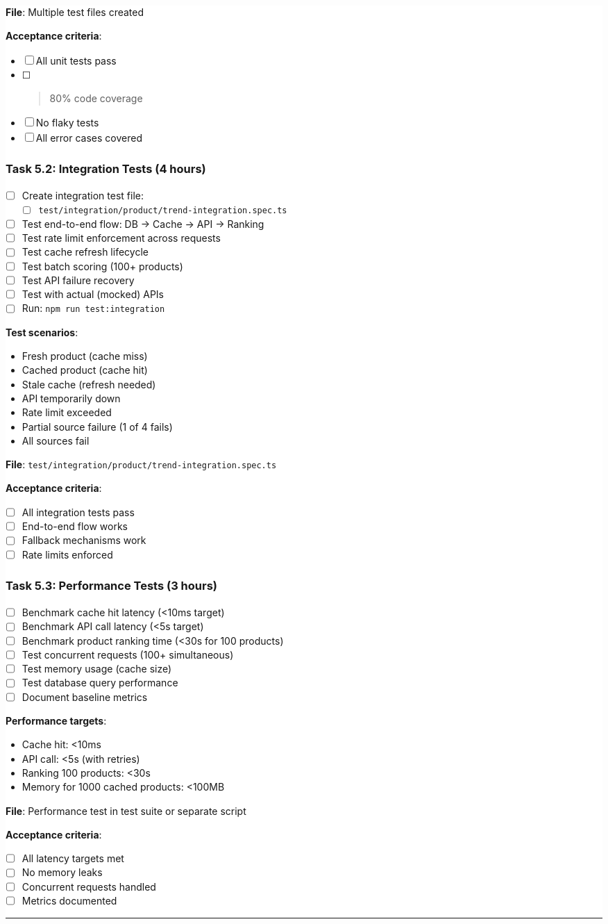 **File**: Multiple test files created

**Acceptance criteria**:
- [ ] All unit tests pass
- [ ] >80% code coverage
- [ ] No flaky tests
- [ ] All error cases covered

### Task 5.2: Integration Tests (4 hours)
- [ ] Create integration test file:
  - [ ] `test/integration/product/trend-integration.spec.ts`
- [ ] Test end-to-end flow: DB → Cache → API → Ranking
- [ ] Test rate limit enforcement across requests
- [ ] Test cache refresh lifecycle
- [ ] Test batch scoring (100+ products)
- [ ] Test API failure recovery
- [ ] Test with actual (mocked) APIs
- [ ] Run: `npm run test:integration`

**Test scenarios**:
- Fresh product (cache miss)
- Cached product (cache hit)
- Stale cache (refresh needed)
- API temporarily down
- Rate limit exceeded
- Partial source failure (1 of 4 fails)
- All sources fail

**File**: `test/integration/product/trend-integration.spec.ts`

**Acceptance criteria**:
- [ ] All integration tests pass
- [ ] End-to-end flow works
- [ ] Fallback mechanisms work
- [ ] Rate limits enforced

### Task 5.3: Performance Tests (3 hours)
- [ ] Benchmark cache hit latency (<10ms target)
- [ ] Benchmark API call latency (<5s target)
- [ ] Benchmark product ranking time (<30s for 100 products)
- [ ] Test concurrent requests (100+ simultaneous)
- [ ] Test memory usage (cache size)
- [ ] Test database query performance
- [ ] Document baseline metrics

**Performance targets**:
- Cache hit: <10ms
- API call: <5s (with retries)
- Ranking 100 products: <30s
- Memory for 1000 cached products: <100MB

**File**: Performance test in test suite or separate script

**Acceptance criteria**:
- [ ] All latency targets met
- [ ] No memory leaks
- [ ] Concurrent requests handled
- [ ] Metrics documented

---